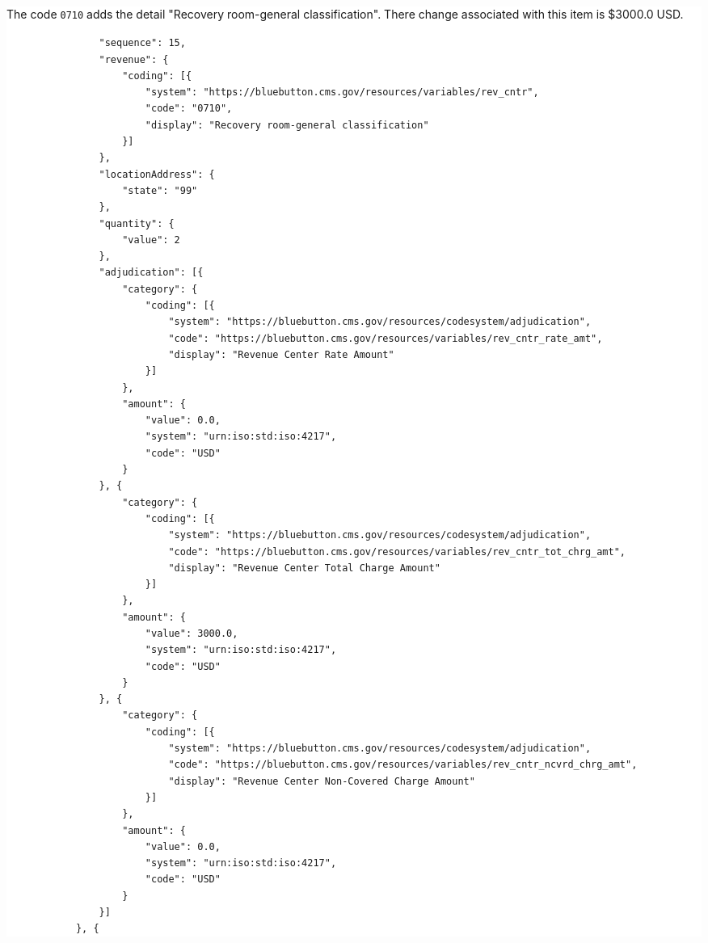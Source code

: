 The code `0710` adds the detail "Recovery room-general classification".
There change associated with this item is $3000.0 USD.



                    "sequence": 15,
                    "revenue": {
                        "coding": [{
                            "system": "https://bluebutton.cms.gov/resources/variables/rev_cntr",
                            "code": "0710",
                            "display": "Recovery room-general classification"
                        }]
                    },
                    "locationAddress": {
                        "state": "99"
                    },
                    "quantity": {
                        "value": 2
                    },
                    "adjudication": [{
                        "category": {
                            "coding": [{
                                "system": "https://bluebutton.cms.gov/resources/codesystem/adjudication",
                                "code": "https://bluebutton.cms.gov/resources/variables/rev_cntr_rate_amt",
                                "display": "Revenue Center Rate Amount"
                            }]
                        },
                        "amount": {
                            "value": 0.0,
                            "system": "urn:iso:std:iso:4217",
                            "code": "USD"
                        }
                    }, {
                        "category": {
                            "coding": [{
                                "system": "https://bluebutton.cms.gov/resources/codesystem/adjudication",
                                "code": "https://bluebutton.cms.gov/resources/variables/rev_cntr_tot_chrg_amt",
                                "display": "Revenue Center Total Charge Amount"
                            }]
                        },
                        "amount": {
                            "value": 3000.0,
                            "system": "urn:iso:std:iso:4217",
                            "code": "USD"
                        }
                    }, {
                        "category": {
                            "coding": [{
                                "system": "https://bluebutton.cms.gov/resources/codesystem/adjudication",
                                "code": "https://bluebutton.cms.gov/resources/variables/rev_cntr_ncvrd_chrg_amt",
                                "display": "Revenue Center Non-Covered Charge Amount"
                            }]
                        },
                        "amount": {
                            "value": 0.0,
                            "system": "urn:iso:std:iso:4217",
                            "code": "USD"
                        }
                    }]
                }, {
